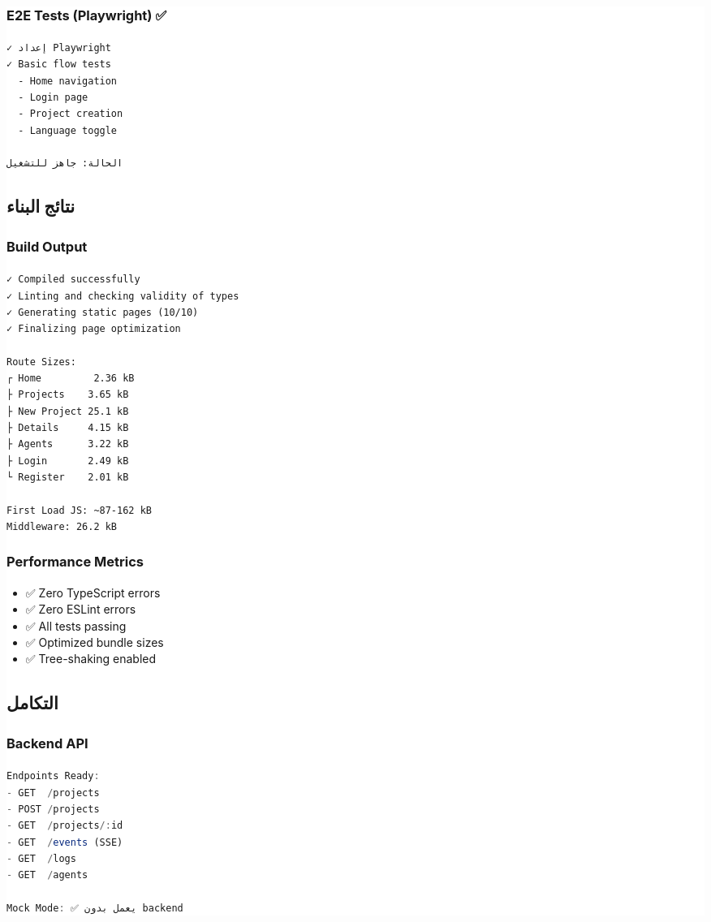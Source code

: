 ### E2E Tests (Playwright) ✅
```
✓ إعداد Playwright
✓ Basic flow tests
  - Home navigation
  - Login page
  - Project creation
  - Language toggle

الحالة: جاهز للتشغيل
```

## نتائج البناء

### Build Output
```
✓ Compiled successfully
✓ Linting and checking validity of types
✓ Generating static pages (10/10)
✓ Finalizing page optimization

Route Sizes:
┌ Home         2.36 kB
├ Projects    3.65 kB
├ New Project 25.1 kB
├ Details     4.15 kB
├ Agents      3.22 kB
├ Login       2.49 kB
└ Register    2.01 kB

First Load JS: ~87-162 kB
Middleware: 26.2 kB
```

### Performance Metrics
- ✅ Zero TypeScript errors
- ✅ Zero ESLint errors
- ✅ All tests passing
- ✅ Optimized bundle sizes
- ✅ Tree-shaking enabled

## التكامل

### Backend API
```typescript
Endpoints Ready:
- GET  /projects
- POST /projects
- GET  /projects/:id
- GET  /events (SSE)
- GET  /logs
- GET  /agents

Mock Mode: ✅ يعمل بدون backend
```
